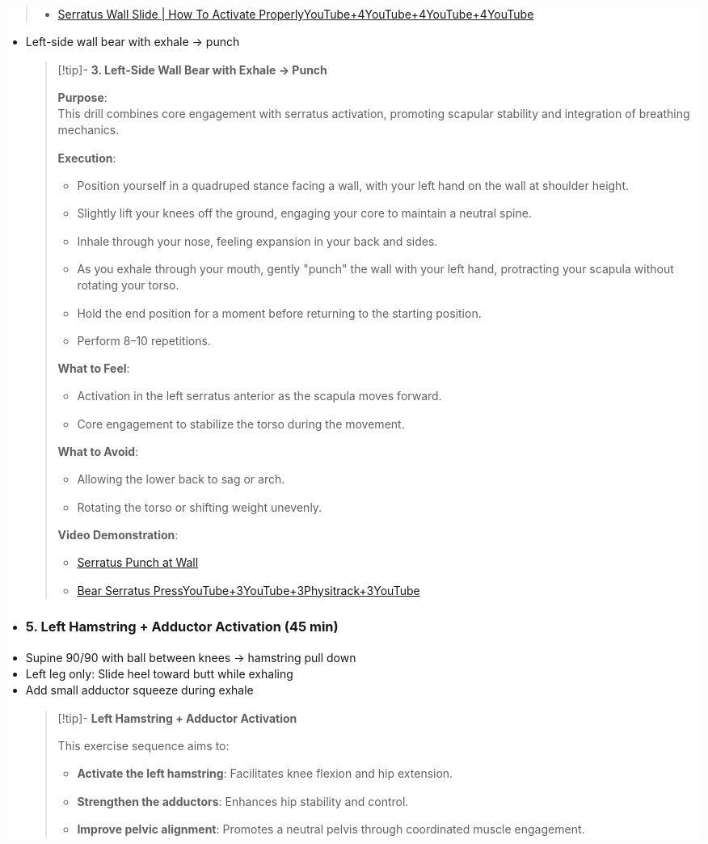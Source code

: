   > - [Serratus Wall Slide | How To Activate Properly](https://www.youtube.com/watch?v=eI7IHxvhA3k)[YouTube+4YouTube+4YouTube+4](https://www.youtube.com/watch?v=3ZgstNVkqAY&utm_source=chatgpt.com)[YouTube](https://www.youtube.com/watch?v=eI7IHxvhA3k&utm_source=chatgpt.com)
- Left-side wall bear with exhale → punch
  > [!tip]- **3. Left-Side Wall Bear with Exhale → Punch**
  > 
  > **Purpose**:  
  > This drill combines core engagement with serratus activation, promoting scapular stability and integration of breathing mechanics.
  > 
  > **Execution**:
  > 
  > - Position yourself in a quadruped stance facing a wall, with your left hand on the wall at shoulder height.
  >     
  > - Slightly lift your knees off the ground, engaging your core to maintain a neutral spine.
  >     
  > - Inhale through your nose, feeling expansion in your back and sides.
  >     
  > - As you exhale through your mouth, gently "punch" the wall with your left hand, protracting your scapula without rotating your torso.
  >     
  > - Hold the end position for a moment before returning to the starting position.
  >     
  > - Perform 8–10 repetitions.
  >     
  > 
  > **What to Feel**:
  > 
  > - Activation in the left serratus anterior as the scapula moves forward.
  >     
  > - Core engagement to stabilize the torso during the movement.
  >     
  > 
  > **What to Avoid**:
  > 
  > - Allowing the lower back to sag or arch.
  >     
  > - Rotating the torso or shifting weight unevenly.
  >     
  > 
  > **Video Demonstration**:
  > 
  > - [Serratus Punch at Wall](https://www.youtube.com/watch?v=Yi0FZ4zaFjA)
  >     
  > - [Bear Serratus Press](https://www.youtube.com/watch?v=CEP-P53YTG8)[YouTube+3YouTube+3Physitrack+3](https://www.youtube.com/watch?pp=0gcJCdgAo7VqN5tD&v=Yi0FZ4zaFjA&utm_source=chatgpt.com)[YouTube](https://www.youtube.com/watch?v=CEP-P53YTG8&utm_source=chatgpt.com)
- ### 5. Left Hamstring + Adductor Activation (45 min)
- Supine 90/90 with ball between knees → hamstring pull down
- Left leg only: Slide heel toward butt while exhaling
- Add small adductor squeeze during exhale
  >[!tip]-  **Left Hamstring + Adductor Activation**
  > 
  > This exercise sequence aims to:
  > 
  > - **Activate the left hamstring**: Facilitates knee flexion and hip extension.
  >     
  > - **Strengthen the adductors**: Enhances hip stability and control.
  >     
  > - **Improve pelvic alignment**: Promotes a neutral pelvis through coordinated muscle engagement.
  >     